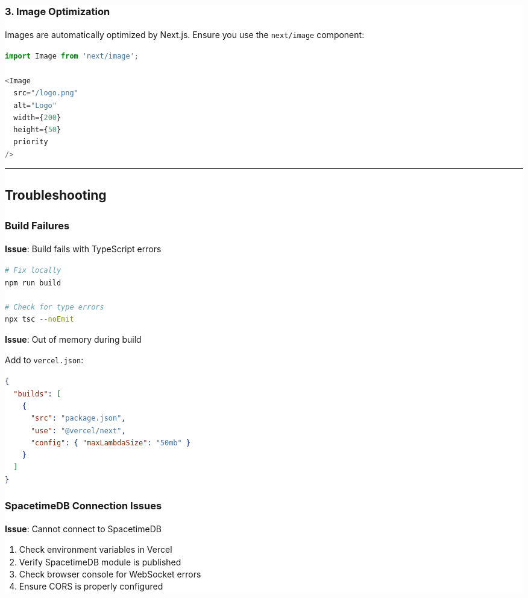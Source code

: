 ### 3. Image Optimization

Images are automatically optimized by Next.js. Ensure you use the `next/image` component:

```typescript
import Image from 'next/image';

<Image 
  src="/logo.png" 
  alt="Logo" 
  width={200} 
  height={50}
  priority
/>
```

---

## Troubleshooting

### Build Failures

**Issue**: Build fails with TypeScript errors

```bash
# Fix locally
npm run build

# Check for type errors
npx tsc --noEmit
```

**Issue**: Out of memory during build

Add to `vercel.json`:
```json
{
  "builds": [
    {
      "src": "package.json",
      "use": "@vercel/next",
      "config": { "maxLambdaSize": "50mb" }
    }
  ]
}
```

### SpacetimeDB Connection Issues

**Issue**: Cannot connect to SpacetimeDB

1. Check environment variables in Vercel
2. Verify SpacetimeDB module is published
3. Check browser console for WebSocket errors
4. Ensure CORS is properly configured
